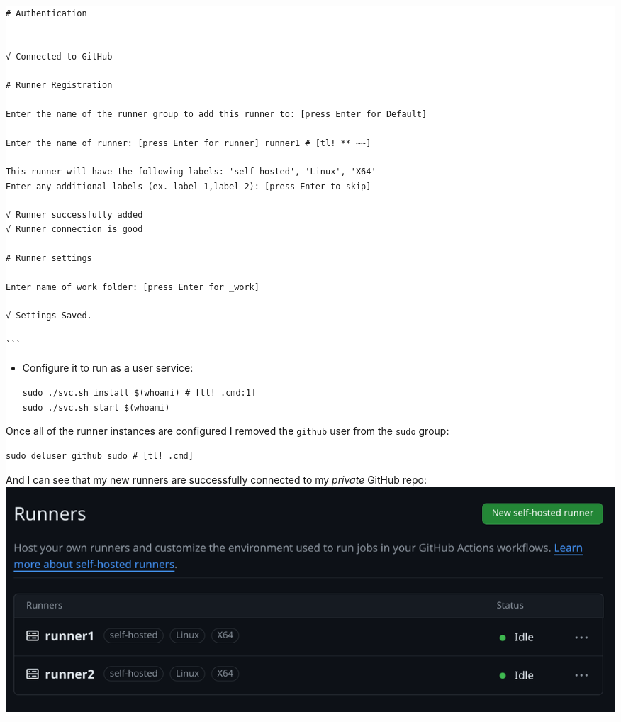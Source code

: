     # Authentication


    √ Connected to GitHub

    # Runner Registration

    Enter the name of the runner group to add this runner to: [press Enter for Default]

    Enter the name of runner: [press Enter for runner] runner1 # [tl! ** ~~]

    This runner will have the following labels: 'self-hosted', 'Linux', 'X64'
    Enter any additional labels (ex. label-1,label-2): [press Enter to skip]

    √ Runner successfully added
    √ Runner connection is good

    # Runner settings

    Enter name of work folder: [press Enter for _work]

    √ Settings Saved.

    ```
- Configure it to run as a user service:
    ```shell
    sudo ./svc.sh install $(whoami) # [tl! .cmd:1]
    sudo ./svc.sh start $(whoami)
    ```

Once all of the runner instances are configured I removed the `github` user from the `sudo` group:

```shell
sudo deluser github sudo # [tl! .cmd]
```

And I can see that my new runners are successfully connected to my *private* GitHub repo:
![GitHub settings showing two self-hosted runners with status "Idle"](new-runners.png)
